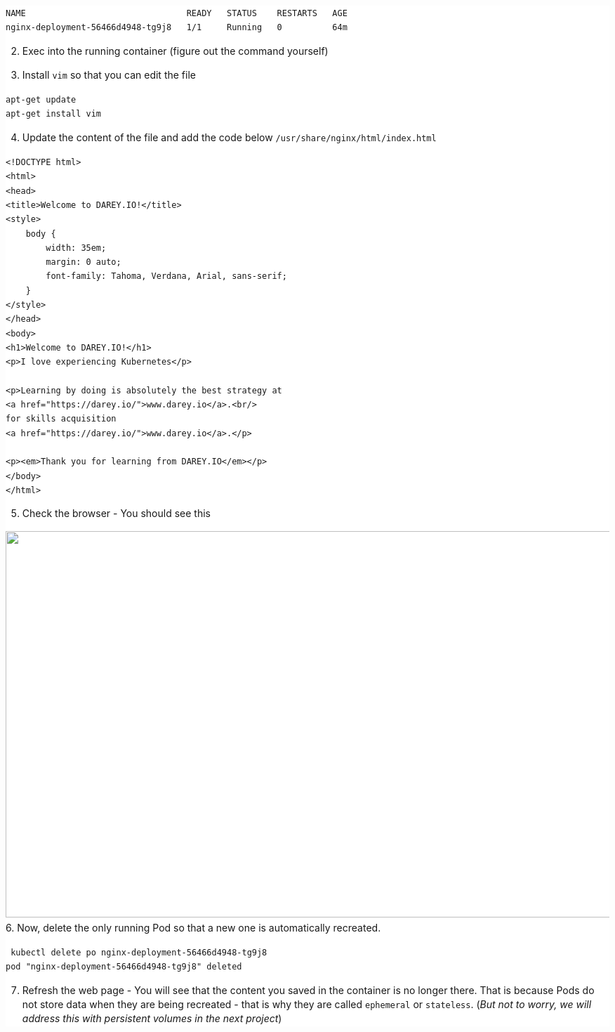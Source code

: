 ```
NAME                                READY   STATUS    RESTARTS   AGE
nginx-deployment-56466d4948-tg9j8   1/1     Running   0          64m
```

2. Exec into the running container (figure out the command yourself)

3. Install `vim` so that you can edit the file

```
apt-get update
apt-get install vim
```

4. Update the content of the file and add the code below `/usr/share/nginx/html/index.html`

```
<!DOCTYPE html>
<html>
<head>
<title>Welcome to DAREY.IO!</title>
<style>
    body {
        width: 35em;
        margin: 0 auto;
        font-family: Tahoma, Verdana, Arial, sans-serif;
    }
</style>
</head>
<body>
<h1>Welcome to DAREY.IO!</h1>
<p>I love experiencing Kubernetes</p>

<p>Learning by doing is absolutely the best strategy at 
<a href="https://darey.io/">www.darey.io</a>.<br/>
for skills acquisition
<a href="https://darey.io/">www.darey.io</a>.</p>

<p><em>Thank you for learning from DAREY.IO</em></p>
</body>
</html>
```

5. Check the browser - You should see this
   
<img src="https://darey-io-nonprod-pbl-projects.s3.eu-west-2.amazonaws.com/project22/Dareyio-web-pod.png" width="936px" height="550px">
6. Now, delete the only running Pod so that a new one is automatically recreated.

```
 kubectl delete po nginx-deployment-56466d4948-tg9j8
pod "nginx-deployment-56466d4948-tg9j8" deleted
```

7. Refresh the web page - You will see that the content you saved in the container is no longer there. That is because Pods do not store data when they are being recreated - that is why they are called `ephemeral` or `stateless`. (*But not to worry, we will address this with persistent volumes in the next project*)
  